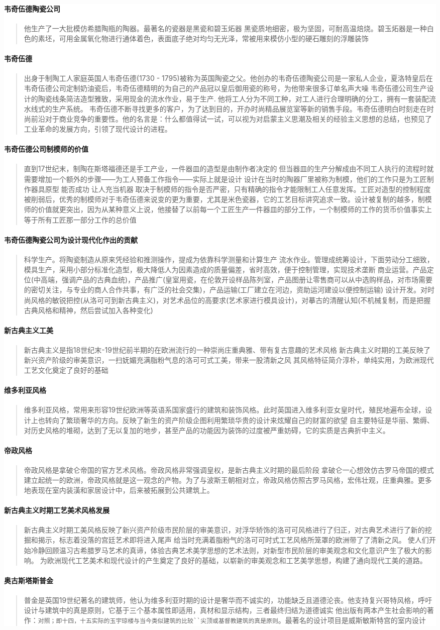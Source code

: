 #### 韦奇伍德陶瓷公司
> 他生产了一大批模仿希腊陶瓶的陶器。最著名的瓷器是黑瓷和碧玉炻器
> 黑瓷质地细密，极为坚固，可耐高温焙烧。碧玉炻器是一种白色的素坯，可用金属氧化物进行通体着色，表面底子绝对均匀无光泽，常被用来模仿小型的硬石雕刻的浮雕装饰

#### 韦奇伍德
> 出身于制陶工人家庭英国人韦奇伍德(1730 - 1795)被称为英国陶瓷之父。他创办的韦奇伍德陶瓷公司是一家私人企业，夏洛特皇后在韦奇伍德公司定制奶油瓷后，韦奇伍德精明的为自己的产品冠以皇后御用瓷的称号，为他带来很多订单名声大噪
> 韦奇伍德公司生产设计的陶瓷线条简洁造型雅致，采用现金的流水作业，易于生产.
> 他将工人分为不同工种，对工人进行合理明确的分工，拥有一套装配流水线式的生产系统。
> 韦奇伍德不断寻找更多的客户，为了达到目的，开办时尚精品展览室等新的销售手段。韦奇伍德明白时刻走在时尚前沿对于商业竞争的重要性。他的名言是：什么都值得试一试，可以视为对启蒙主义思潮及相关的经验主义思想的总结，也预见了工业革命的发展方向，引领了现代设计的进程。

#### 韦奇伍德公司制模师的价值
> 直到17世纪末，制陶在斯塔福德还是手工产业，一件器皿的造型是由制作者决定的
> 但当器皿的生产分解成由不同工人执行的流程时就需要增加一个额外的步骤——为工人预备工作指令——实际上就是设计
> 设计在当时的陶器厂里被称为制模，他们的工作只是为工匠制作器具原型
> 能否成功 让人充当机器 取决于制模师的指令是否严密，只有精确的指令才能限制工人任意发挥。工匠对造型的控制程度被削弱后，优秀的制模师对于韦奇伍德来说变的更为重要，尤其是米色瓷器，它的工艺目标讲究追求一致。设计被复制的越多，制模师的价值就更突出，因为从某种意义上说，他接替了以前每一个工匠生产一件器皿的部分工作，一个制模师的工作的货币价值事实上等于所有工匠那一部分工作的总价值

#### 韦奇伍德陶瓷公司为设计现代化作出的贡献
> 科学生产。将陶瓷制造从原来凭经验和推测操作，提成为依靠科学测量和计算生产
> 流水作业。管理成统筹设计，下面劳动分工细致，模具生产，采用小部分标准化造型，极大降低人为因素造成的质量偏差，省时高效，便于控制管理，实现技术垄断
> 商业运营。产品定位(中高端，强调产品的古典血统)，产品推广(皇室用瓷，在伦敦开设样品陈列室，产品图册让零售商可以从中选购样品，对市场需要的密切关注，与专业的商人合作共事，有广泛的社会交集)，产品运输(工厂建立在河边，资助运河建设以便控制运输)
> 设计开发。对时尚风格的敏锐把控(从洛可可到新古典主义)，对艺术品位的高要求(艺术家进行模具设计)，对摹古的清醒认知(不机械复制，而是把握古典风格和精神，然后尝试加入各种变化)

#### 新古典主义工美
> 新古典主义是指18世纪末-19世纪前半期的在欧洲流行的一种崇尚庄重典雅、带有复古意趣的艺术风格
> 新古典主义时期的工美反映了新兴资产阶级的审美意识，一扫妩媚充满脂粉气息的洛可可式工美，带来一股清新之风
> 其风格特征简介淳朴，单纯实用，为欧洲现代工艺文化奠定了良好的基础

#### 维多利亚风格
> 维多利亚风格，常用来形容19世纪欧洲等英语系国家盛行的建筑和装饰风格。此时英国进入维多利亚女皇时代，殖民地遍布全球，设计上也转向了繁琐奢华的方向。反映了新生的资产阶级企图利用繁琐华贵的设计来炫耀自己的财富的欲望
> 自主要特征是华丽、繁缛、对历史风格的堆砌，达到了无以复加的地步，甚至产品的功能因为装饰的过度被严重妨碍，它的实质是古典折中主义。

#### 帝政风格
> 帝政风格是拿破仑帝国的官方艺术风格。帝政风格非常强调皇权，是新古典主义时期的最后阶段
> 拿破仑一心想效仿古罗马帝国的模式建立起统一的欧洲，帝政风格就是这一观念的产物。为了与波斯王朝相对立，帝政风格仿照古罗马风格，宏伟壮观，庄重典雅。更多地表现在室内装潢和家居设计中，后来被拓展到公共建筑上。

#### 新古典主义时期工艺美术风格发展
> 新古典主义时期工美风格反映了新兴资产阶级市民阶层的审美意识，对浮华矫饰的洛可可风格进行了归正，对古典艺术进行了新的挖掘和揭示，标志着没落的宫廷艺术即将进入尾声
> 给当时充满着脂粉气的洛可可时式工艺风格所笼罩的欧洲带了了清新之风。
> 使人们开始冷静回顾温习古希腊罗马艺术的真谛，体验古典艺术美学思想的艺术法则，对新型市民阶层的审美观念和文化意识产生了极大的影响。
> 为欧洲现代工艺美术和现代设计的产生奠定了良好的基础，以崭新的审美观念和工艺美学思想，构建了通向现代工美的道路。

#### 奥古斯塔斯普金
> 普金是英国19世纪著名的建筑师，他认为维多利亚时期的设计是奢华而不诚实的，功能缺乏且道德沦丧。他支持复兴哥特风格，呼吁设计与建筑中的真是原则，它基于三个基本属性即适用，真材和显示结构，三者最终归结为道德诚实
> 他出版有两本产生社会影响的著作：`对照；即十四，十五实际的玉宇琼楼与当今类似建筑的比较``尖顶或基督教建筑的真是原则`。最著名的设计项目是威斯敏斯特宫的室内设计
